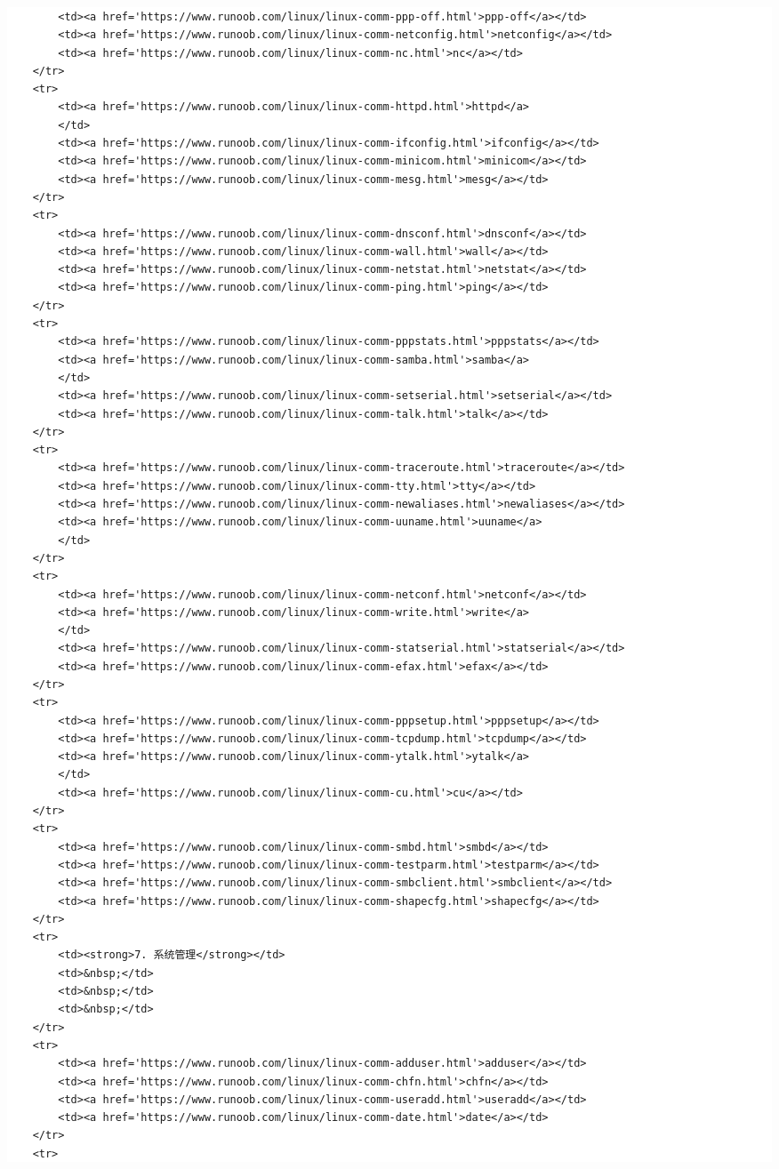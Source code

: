             <td><a href='https://www.runoob.com/linux/linux-comm-ppp-off.html'>ppp-off</a></td>
            <td><a href='https://www.runoob.com/linux/linux-comm-netconfig.html'>netconfig</a></td>
            <td><a href='https://www.runoob.com/linux/linux-comm-nc.html'>nc</a></td>
        </tr>
        <tr>
            <td><a href='https://www.runoob.com/linux/linux-comm-httpd.html'>httpd</a>
            </td>
            <td><a href='https://www.runoob.com/linux/linux-comm-ifconfig.html'>ifconfig</a></td>
            <td><a href='https://www.runoob.com/linux/linux-comm-minicom.html'>minicom</a></td>
            <td><a href='https://www.runoob.com/linux/linux-comm-mesg.html'>mesg</a></td>
        </tr>
        <tr>
            <td><a href='https://www.runoob.com/linux/linux-comm-dnsconf.html'>dnsconf</a></td>
            <td><a href='https://www.runoob.com/linux/linux-comm-wall.html'>wall</a></td>
            <td><a href='https://www.runoob.com/linux/linux-comm-netstat.html'>netstat</a></td>
            <td><a href='https://www.runoob.com/linux/linux-comm-ping.html'>ping</a></td>
        </tr>
        <tr>
            <td><a href='https://www.runoob.com/linux/linux-comm-pppstats.html'>pppstats</a></td>
            <td><a href='https://www.runoob.com/linux/linux-comm-samba.html'>samba</a>
            </td>
            <td><a href='https://www.runoob.com/linux/linux-comm-setserial.html'>setserial</a></td>
            <td><a href='https://www.runoob.com/linux/linux-comm-talk.html'>talk</a></td>
        </tr>
        <tr>
            <td><a href='https://www.runoob.com/linux/linux-comm-traceroute.html'>traceroute</a></td>
            <td><a href='https://www.runoob.com/linux/linux-comm-tty.html'>tty</a></td>
            <td><a href='https://www.runoob.com/linux/linux-comm-newaliases.html'>newaliases</a></td>
            <td><a href='https://www.runoob.com/linux/linux-comm-uuname.html'>uuname</a>
            </td>
        </tr>
        <tr>
            <td><a href='https://www.runoob.com/linux/linux-comm-netconf.html'>netconf</a></td>
            <td><a href='https://www.runoob.com/linux/linux-comm-write.html'>write</a>
            </td>
            <td><a href='https://www.runoob.com/linux/linux-comm-statserial.html'>statserial</a></td>
            <td><a href='https://www.runoob.com/linux/linux-comm-efax.html'>efax</a></td>
        </tr>
        <tr>
            <td><a href='https://www.runoob.com/linux/linux-comm-pppsetup.html'>pppsetup</a></td>
            <td><a href='https://www.runoob.com/linux/linux-comm-tcpdump.html'>tcpdump</a></td>
            <td><a href='https://www.runoob.com/linux/linux-comm-ytalk.html'>ytalk</a>
            </td>
            <td><a href='https://www.runoob.com/linux/linux-comm-cu.html'>cu</a></td>
        </tr>
        <tr>
            <td><a href='https://www.runoob.com/linux/linux-comm-smbd.html'>smbd</a></td>
            <td><a href='https://www.runoob.com/linux/linux-comm-testparm.html'>testparm</a></td>
            <td><a href='https://www.runoob.com/linux/linux-comm-smbclient.html'>smbclient</a></td>
            <td><a href='https://www.runoob.com/linux/linux-comm-shapecfg.html'>shapecfg</a></td>
        </tr>
        <tr>
            <td><strong>7. 系统管理</strong></td>
            <td>&nbsp;</td>
            <td>&nbsp;</td>
            <td>&nbsp;</td>
        </tr>
        <tr>
            <td><a href='https://www.runoob.com/linux/linux-comm-adduser.html'>adduser</a></td>
            <td><a href='https://www.runoob.com/linux/linux-comm-chfn.html'>chfn</a></td>
            <td><a href='https://www.runoob.com/linux/linux-comm-useradd.html'>useradd</a></td>
            <td><a href='https://www.runoob.com/linux/linux-comm-date.html'>date</a></td>
        </tr>
        <tr>